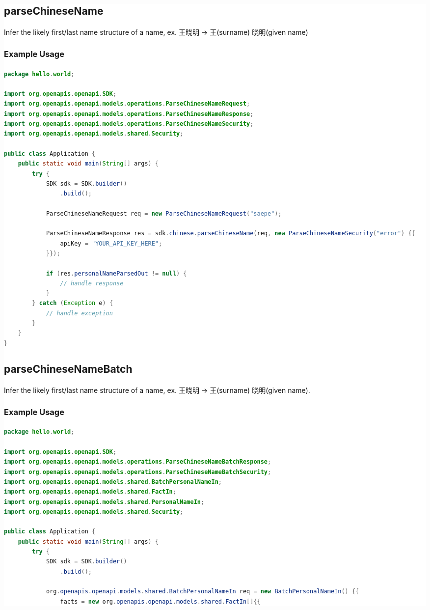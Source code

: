 ## parseChineseName

Infer the likely first/last name structure of a name, ex. 王晓明 -> 王(surname) 晓明(given name)

### Example Usage

```java
package hello.world;

import org.openapis.openapi.SDK;
import org.openapis.openapi.models.operations.ParseChineseNameRequest;
import org.openapis.openapi.models.operations.ParseChineseNameResponse;
import org.openapis.openapi.models.operations.ParseChineseNameSecurity;
import org.openapis.openapi.models.shared.Security;

public class Application {
    public static void main(String[] args) {
        try {
            SDK sdk = SDK.builder()
                .build();

            ParseChineseNameRequest req = new ParseChineseNameRequest("saepe");            

            ParseChineseNameResponse res = sdk.chinese.parseChineseName(req, new ParseChineseNameSecurity("error") {{
                apiKey = "YOUR_API_KEY_HERE";
            }});

            if (res.personalNameParsedOut != null) {
                // handle response
            }
        } catch (Exception e) {
            // handle exception
        }
    }
}
```

## parseChineseNameBatch

Infer the likely first/last name structure of a name, ex. 王晓明 -> 王(surname) 晓明(given name).

### Example Usage

```java
package hello.world;

import org.openapis.openapi.SDK;
import org.openapis.openapi.models.operations.ParseChineseNameBatchResponse;
import org.openapis.openapi.models.operations.ParseChineseNameBatchSecurity;
import org.openapis.openapi.models.shared.BatchPersonalNameIn;
import org.openapis.openapi.models.shared.FactIn;
import org.openapis.openapi.models.shared.PersonalNameIn;
import org.openapis.openapi.models.shared.Security;

public class Application {
    public static void main(String[] args) {
        try {
            SDK sdk = SDK.builder()
                .build();

            org.openapis.openapi.models.shared.BatchPersonalNameIn req = new BatchPersonalNameIn() {{
                facts = new org.openapis.openapi.models.shared.FactIn[]{{
```